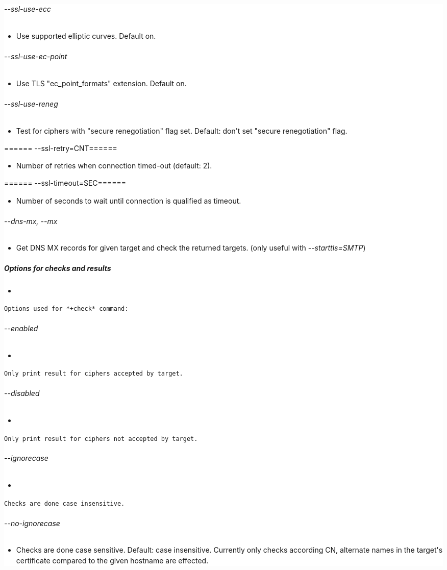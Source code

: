 ###### \--ssl-use-ecc

  -
    Use supported elliptic curves. Default on.

###### \--ssl-use-ec-point

  -
    Use TLS "ec_point_formats" extension. Default on.

###### \--ssl-use-reneg

  -
    Test for ciphers with "secure renegotiation" flag set.
    Default: don't set "secure renegotiation" flag.

\====== --ssl-retry=CNT======

  -
    Number of retries when connection timed-out (default: 2).

\====== --ssl-timeout=SEC======

  -
    Number of seconds to wait until connection is qualified as timeout.

###### \--dns-mx, --mx

  -
    Get DNS MX records for given target and check the returned targets.
    (only useful with *--starttls=SMTP*)

##### Options for checks and results

  -

    Options used for *+check* command:

###### \--enabled

  -

    Only print result for ciphers accepted by target.

###### \--disabled

  -

    Only print result for ciphers not accepted by target.

###### \--ignorecase

  -

    Checks are done case insensitive.

###### \--no-ignorecase

  -
    Checks are done case sensitive. Default: case insensitive.
    Currently only checks according CN, alternate names in the target's
    certificate compared to the given hostname are effected.
